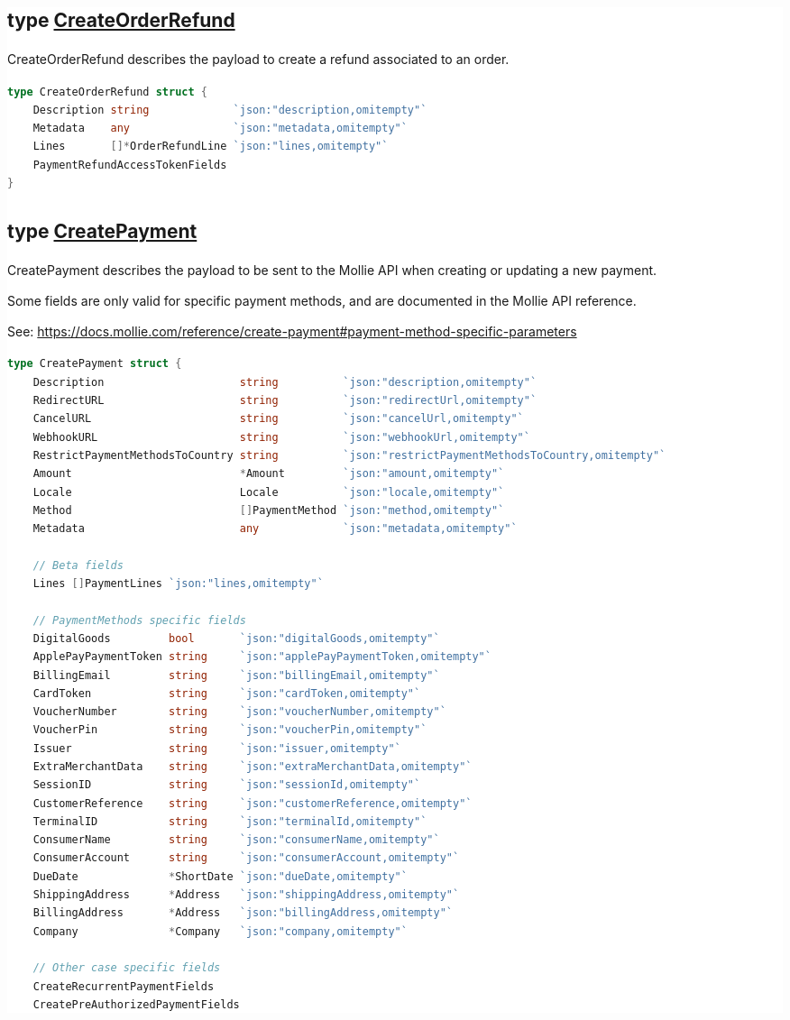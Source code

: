 <a name="CreateOrderRefund"></a>
## type [CreateOrderRefund](<https://github.com/VictorAvelar/mollie-api-go/blob/master/mollie/refunds.go#L20-L25>)

CreateOrderRefund describes the payload to create a refund associated to an order.

```go
type CreateOrderRefund struct {
    Description string             `json:"description,omitempty"`
    Metadata    any                `json:"metadata,omitempty"`
    Lines       []*OrderRefundLine `json:"lines,omitempty"`
    PaymentRefundAccessTokenFields
}
```

<a name="CreatePayment"></a>
## type [CreatePayment](<https://github.com/VictorAvelar/mollie-api-go/blob/master/mollie/payments.go#L69-L107>)

CreatePayment describes the payload to be sent to the Mollie API when creating or updating a new payment.

Some fields are only valid for specific payment methods, and are documented in the Mollie API reference.

See: https://docs.mollie.com/reference/create-payment#payment-method-specific-parameters

```go
type CreatePayment struct {
    Description                     string          `json:"description,omitempty"`
    RedirectURL                     string          `json:"redirectUrl,omitempty"`
    CancelURL                       string          `json:"cancelUrl,omitempty"`
    WebhookURL                      string          `json:"webhookUrl,omitempty"`
    RestrictPaymentMethodsToCountry string          `json:"restrictPaymentMethodsToCountry,omitempty"`
    Amount                          *Amount         `json:"amount,omitempty"`
    Locale                          Locale          `json:"locale,omitempty"`
    Method                          []PaymentMethod `json:"method,omitempty"`
    Metadata                        any             `json:"metadata,omitempty"`

    // Beta fields
    Lines []PaymentLines `json:"lines,omitempty"`

    // PaymentMethods specific fields
    DigitalGoods         bool       `json:"digitalGoods,omitempty"`
    ApplePayPaymentToken string     `json:"applePayPaymentToken,omitempty"`
    BillingEmail         string     `json:"billingEmail,omitempty"`
    CardToken            string     `json:"cardToken,omitempty"`
    VoucherNumber        string     `json:"voucherNumber,omitempty"`
    VoucherPin           string     `json:"voucherPin,omitempty"`
    Issuer               string     `json:"issuer,omitempty"`
    ExtraMerchantData    string     `json:"extraMerchantData,omitempty"`
    SessionID            string     `json:"sessionId,omitempty"`
    CustomerReference    string     `json:"customerReference,omitempty"`
    TerminalID           string     `json:"terminalId,omitempty"`
    ConsumerName         string     `json:"consumerName,omitempty"`
    ConsumerAccount      string     `json:"consumerAccount,omitempty"`
    DueDate              *ShortDate `json:"dueDate,omitempty"`
    ShippingAddress      *Address   `json:"shippingAddress,omitempty"`
    BillingAddress       *Address   `json:"billingAddress,omitempty"`
    Company              *Company   `json:"company,omitempty"`

    // Other case specific fields
    CreateRecurrentPaymentFields
    CreatePreAuthorizedPaymentFields
```